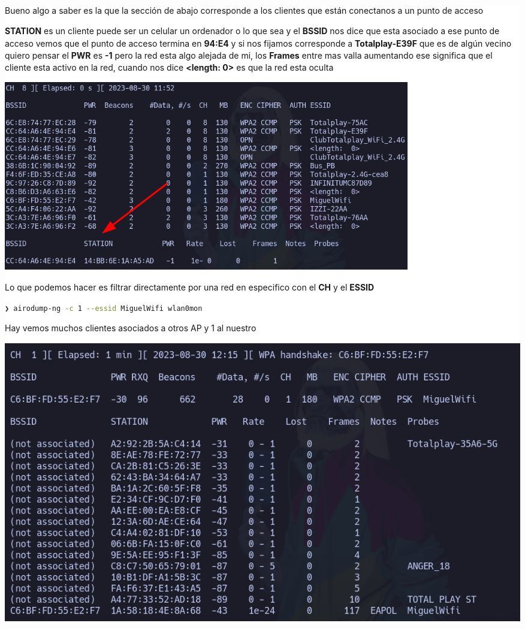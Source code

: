 Bueno algo a saber es la que la sección de abajo corresponde a los clientes que están conectanos a un punto de acceso

**STATION** es un cliente puede ser un celular un ordenador o lo que sea y el **BSSID** nos dice que esta asociado a ese punto de acceso vemos que el punto de acceso termina en **94:E4** y si nos fijamos corresponde a **Totalplay-E39F** que es de algún vecino quiero pensar el **PWR** es **-1** pero la red esta algo alejada de mi, los **Frames** entre mas valla aumentando ese significa que el cliente esta activo en la red, cuando nos dice **<length: 0>** es que la red esta oculta

![](/assets/images/hacking-writeup-wifi/web3.png)

Lo que podemos hacer es filtrar directamente por una red en especifico con el **CH** y el **ESSID**

```bash
❯ airodump-ng -c 1 --essid MiguelWifi wlan0mon
```

Hay vemos muchos clientes asociados a otros AP y 1 al nuestro

![](/assets/images/hacking-writeup-wifi/web4.png)
